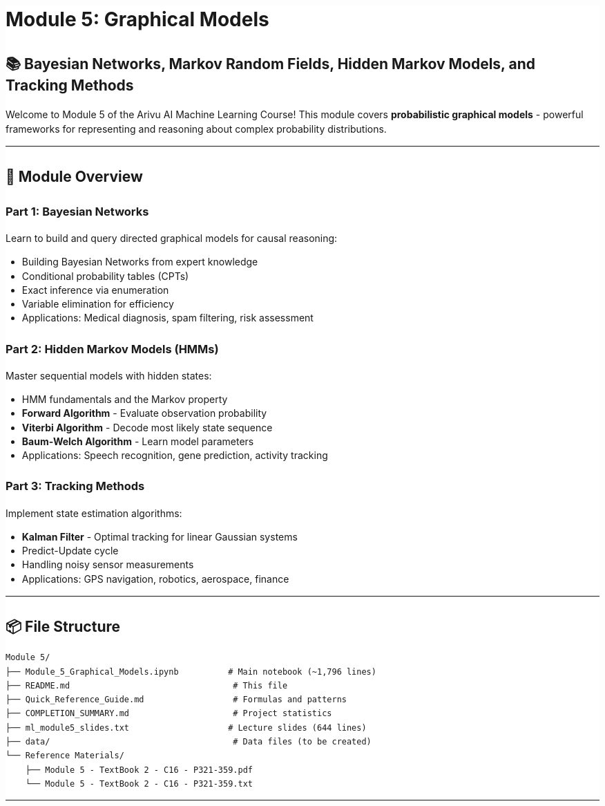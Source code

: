 # Module 5: Graphical Models

## 📚 Bayesian Networks, Markov Random Fields, Hidden Markov Models, and Tracking Methods

Welcome to Module 5 of the Arivu AI Machine Learning Course! This module covers **probabilistic graphical models** - powerful frameworks for representing and reasoning about complex probability distributions.

---

## 🎯 Module Overview

### Part 1: Bayesian Networks
Learn to build and query directed graphical models for causal reasoning:
- Building Bayesian Networks from expert knowledge
- Conditional probability tables (CPTs)
- Exact inference via enumeration
- Variable elimination for efficiency
- Applications: Medical diagnosis, spam filtering, risk assessment

### Part 2: Hidden Markov Models (HMMs)
Master sequential models with hidden states:
- HMM fundamentals and the Markov property
- **Forward Algorithm** - Evaluate observation probability
- **Viterbi Algorithm** - Decode most likely state sequence
- **Baum-Welch Algorithm** - Learn model parameters
- Applications: Speech recognition, gene prediction, activity tracking

### Part 3: Tracking Methods
Implement state estimation algorithms:
- **Kalman Filter** - Optimal tracking for linear Gaussian systems
- Predict-Update cycle
- Handling noisy sensor measurements
- Applications: GPS navigation, robotics, aerospace, finance

---

## 📦 File Structure

```
Module 5/
├── Module_5_Graphical_Models.ipynb          # Main notebook (~1,796 lines)
├── README.md                                 # This file
├── Quick_Reference_Guide.md                  # Formulas and patterns
├── COMPLETION_SUMMARY.md                     # Project statistics
├── ml_module5_slides.txt                    # Lecture slides (644 lines)
├── data/                                     # Data files (to be created)
└── Reference Materials/
    ├── Module 5 - TextBook 2 - C16 - P321-359.pdf
    └── Module 5 - TextBook 2 - C16 - P321-359.txt
```

---